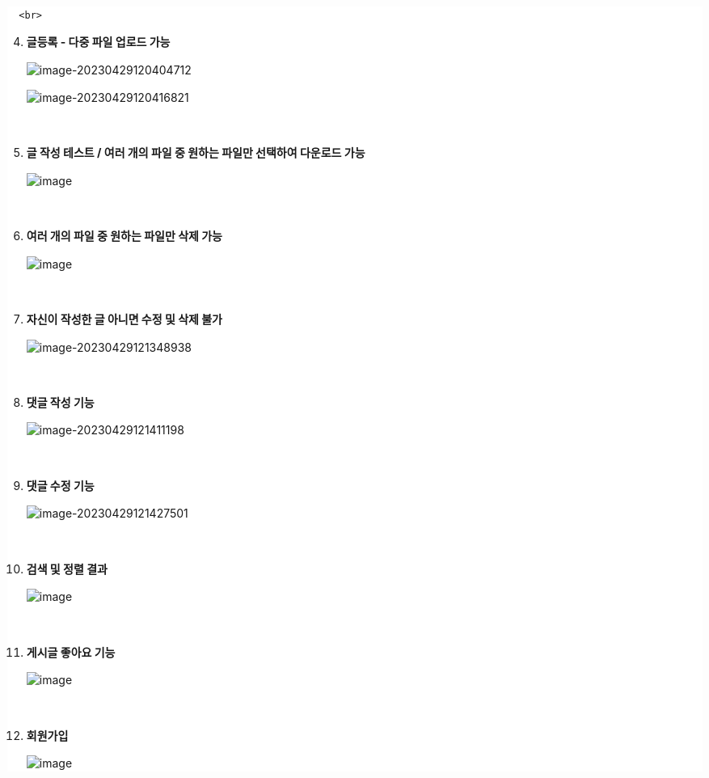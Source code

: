       <br>
   
   4. **글등록 - 다중 파일 업로드 가능**
   
      ![image-20230429120404712](https://user-images.githubusercontent.com/118238663/235280721-678c19bb-58b1-4c2f-9c86-e7ebbbdccb1a.png)
   
      ![image-20230429120416821](https://user-images.githubusercontent.com/118238663/235280722-6160d781-abe1-4ef9-bfbf-064cfd378437.png)
   
      
   
      <br>
   
   5. **글 작성 테스트 / 여러 개의 파일 중 원하는 파일만 선택하여 다운로드 가능**
   
      ![image](https://user-images.githubusercontent.com/118238663/235280803-a57ccae1-b460-4837-a0df-614971abc5c5.png)
   
      <br>
   
   6. **여러 개의 파일 중 원하는 파일만 삭제 가능**
   
      ![image](https://user-images.githubusercontent.com/118238663/235280921-5317b42a-ba2a-4f5d-9439-a71fb872cede.png)
   
      <br>
   
   7. **자신이 작성한 글 아니면 수정 및 삭제 불가**
   
      ![image-20230429121348938](https://user-images.githubusercontent.com/118238663/235282012-02570525-60f9-4ec2-a223-3dd90b1472fe.png)

   
      <br>
   
   8. **댓글 작성 기능**
   
      ![image-20230429121411198](https://user-images.githubusercontent.com/118238663/235281015-e9b7ad61-eda3-4ec5-a05f-2dd3663e0713.png)
   
      <br>
   
   9. **댓글 수정 기능**
   
      ![image-20230429121427501](https://user-images.githubusercontent.com/118238663/235281043-2adf60fa-94fb-4614-aa1a-76bca95f1b5d.png)
   
   
      <br>
   
   11. **검색 및 정렬 결과**
   
       ![image](https://user-images.githubusercontent.com/118238663/235280992-81ae25ec-fc9c-4df4-b9e4-1a11c334d24d.png)
   
       <br>
   
   12. **게시글 좋아요 기능**
   
       ![image](https://user-images.githubusercontent.com/118238663/235281156-5bc03ec6-ed42-4545-a763-0fade2b07852.png)
   
       <br>
   
   13. **회원가입**
   
       ![image](https://user-images.githubusercontent.com/118238663/235281214-733a06c9-8e73-4ccb-ab67-9445b3d46189.png)
   